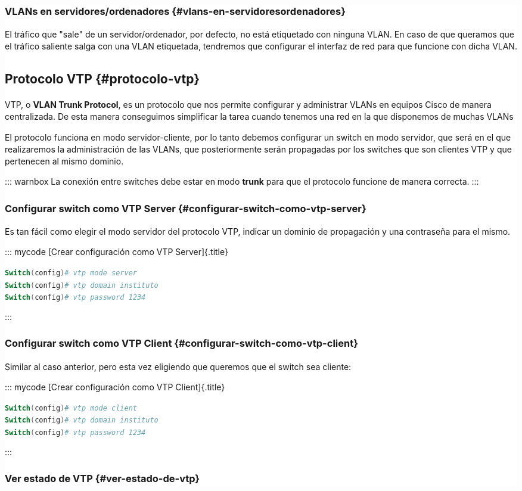 
### VLANs en servidores/ordenadores {#vlans-en-servidoresordenadores}

El tráfico que "sale" de un servidor/ordenador, por defecto, no está etiquetado con ninguna VLAN. En caso de que queramos que el tráfico saliente salga con una VLAN etiquetada, tendremos que configurar el interfaz de red para que funcione con dicha VLAN.

## Protocolo VTP {#protocolo-vtp}

VTP, o **VLAN Trunk Protocol**, es un protocolo que nos permite configurar y administrar VLANs en equipos Cisco de manera centralizada. De esta manera conseguimos simplificar la tarea cuando tenemos una red en la que disponemos de muchas VLANs

El protocolo funciona en modo servidor-cliente, por lo tanto debemos configurar un switch en modo servidor, que será en el que realizaremos la administración de las VLANs, que posteriormente serán propagadas por los switches que son clientes VTP y que pertenecen al mismo dominio.

::: warnbox 
La conexión entre switches debe estar en modo **trunk** para que el protocolo funcione de manera correcta.
:::


### Configurar switch como VTP Server {#configurar-switch-como-vtp-server}

Es tan fácil como elegir el modo servidor del protocolo VTP, indicar un dominio de propagación y una contraseña para el mismo.

::: mycode
[Crear configuración como VTP Server]{.title}
```powershell
Switch(config)# vtp mode server
Switch(config)# vtp domain instituto
Switch(config)# vtp password 1234
```
:::


### Configurar switch como VTP Client {#configurar-switch-como-vtp-client}

Similar al caso anterior, pero esta vez eligiendo que queremos que el switch sea cliente:

::: mycode
[Crear configuración como VTP Client]{.title}
```powershell
Switch(config)# vtp mode client
Switch(config)# vtp domain instituto
Switch(config)# vtp password 1234
```
:::


### Ver estado de VTP {#ver-estado-de-vtp}

